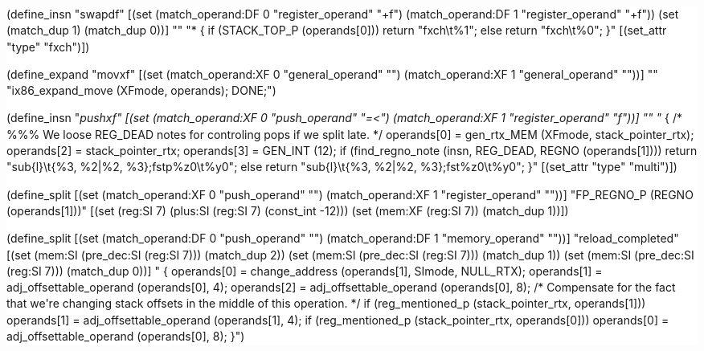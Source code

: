 (define_insn "swapdf"
  [(set (match_operand:DF 0 "register_operand" "+f")
	(match_operand:DF 1 "register_operand" "+f"))
   (set (match_dup 1)
	(match_dup 0))]
  ""
  "*
{
  if (STACK_TOP_P (operands[0]))
    return \"fxch\\t%1\";
  else
    return \"fxch\\t%0\";
}"
  [(set_attr "type" "fxch")])

(define_expand "movxf"
  [(set (match_operand:XF 0 "general_operand" "")
	(match_operand:XF 1 "general_operand" ""))]
  ""
  "ix86_expand_move (XFmode, operands); DONE;")

(define_insn "*pushxf"
  [(set (match_operand:XF 0 "push_operand" "=<")
	(match_operand:XF 1 "register_operand" "f"))]
  ""
  "*
{
  /* %%% We loose REG_DEAD notes for controling pops if we split late.  */
  operands[0] = gen_rtx_MEM (XFmode, stack_pointer_rtx);
  operands[2] = stack_pointer_rtx;
  operands[3] = GEN_INT (12);
  if (find_regno_note (insn, REG_DEAD, REGNO (operands[1])))
    return \"sub{l}\\t{%3, %2|%2, %3}\;fstp%z0\\t%y0\";
  else
    return \"sub{l}\\t{%3, %2|%2, %3}\;fst%z0\\t%y0\";
}"
  [(set_attr "type" "multi")])

(define_split
  [(set (match_operand:XF 0 "push_operand" "")
	(match_operand:XF 1 "register_operand" ""))]
  "FP_REGNO_P (REGNO (operands[1]))"
  [(set (reg:SI 7) (plus:SI (reg:SI 7) (const_int -12)))
   (set (mem:XF (reg:SI 7)) (match_dup 1))])

(define_split
  [(set (match_operand:DF 0 "push_operand" "")
	(match_operand:DF 1 "memory_operand" ""))]
  "reload_completed"
  [(set (mem:SI (pre_dec:SI (reg:SI 7))) (match_dup 2))
   (set (mem:SI (pre_dec:SI (reg:SI 7))) (match_dup 1))
   (set (mem:SI (pre_dec:SI (reg:SI 7))) (match_dup 0))]
  "
{
  operands[0] = change_address (operands[1], SImode, NULL_RTX);
  operands[1] = adj_offsettable_operand (operands[0], 4);
  operands[2] = adj_offsettable_operand (operands[0], 8);
  /* Compensate for the fact that we're changing stack offsets in
     the middle of this operation.  */
  if (reg_mentioned_p (stack_pointer_rtx, operands[1]))
    operands[1] = adj_offsettable_operand (operands[1], 4);
  if (reg_mentioned_p (stack_pointer_rtx, operands[0]))
    operands[0] = adj_offsettable_operand (operands[0], 8);
}")
